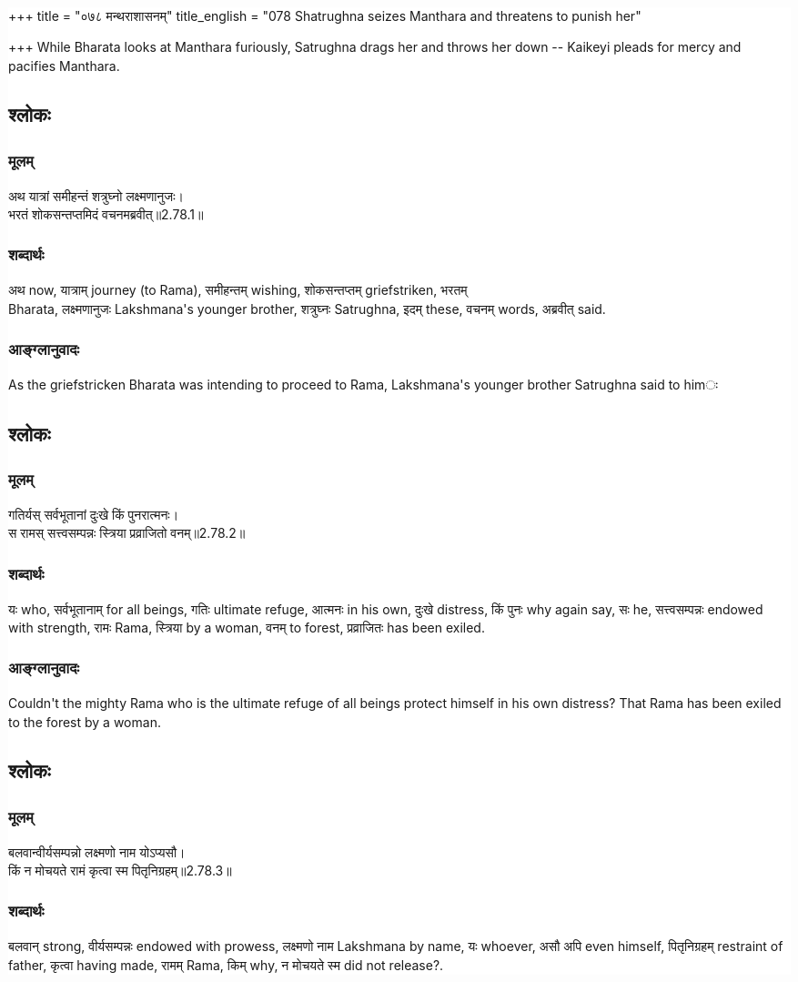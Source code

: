 +++
title = "०७८ मन्थराशासनम्"
title_english = "078 Shatrughna seizes Manthara and threatens to punish her"

+++
While Bharata looks at Manthara furiously, Satrughna drags her and
throws her down -- Kaikeyi pleads for mercy and pacifies Manthara.



## श्लोकः
### मूलम्
अथ यात्रां समीहन्तं शत्रुघ्नो लक्ष्मणानुजः।  
भरतं शोकसन्तप्तमिदं वचनमब्रवीत्॥2.78.1॥

### शब्दार्थः
अथ now, यात्राम् journey (to Rama), समीहन्तम् wishing, शोकसन्तप्तम् griefstriken, भरतम्  
Bharata, लक्ष्मणानुजः Lakshmana's younger brother, शत्रुघ्नः Satrughna, इदम् these, वचनम् words, अब्रवीत् said.

### आङ्ग्लानुवादः
As the griefstricken Bharata was intending to proceed to Rama, Lakshmana's younger brother Satrughna said to himः



## श्लोकः
### मूलम्
गतिर्यस् सर्वभूतानां दुःखे किं पुनरात्मनः।  
स रामस् सत्त्वसम्पन्नः स्त्रिया प्रव्राजितो वनम्॥2.78.2॥

### शब्दार्थः
यः who, सर्वभूतानाम् for all beings, गतिः ultimate refuge, आत्मनः in his own, दुःखे distress, किं पुनः why again say, सः he, सत्त्वसम्पन्नः endowed with strength, रामः Rama, स्त्रिया by a woman, वनम् to forest, प्रव्राजितः has been exiled.

### आङ्ग्लानुवादः
Couldn't the mighty Rama who is the ultimate refuge of all beings protect himself in his own distress? That Rama has been exiled to the forest by a woman.



## श्लोकः
### मूलम्
बलवान्वीर्यसम्पन्नो लक्ष्मणो नाम योऽप्यसौ।  
किं न मोचयते रामं कृत्वा स्म पितृनिग्रहम्॥2.78.3॥

### शब्दार्थः
बलवान् strong, वीर्यसम्पन्नः endowed with prowess, लक्ष्मणो नाम Lakshmana by name, यः whoever, असौ अपि even himself, पितृनिग्रहम् restraint of father, कृत्वा having made, रामम् Rama, किम् why, न मोचयते स्म did not release?.
